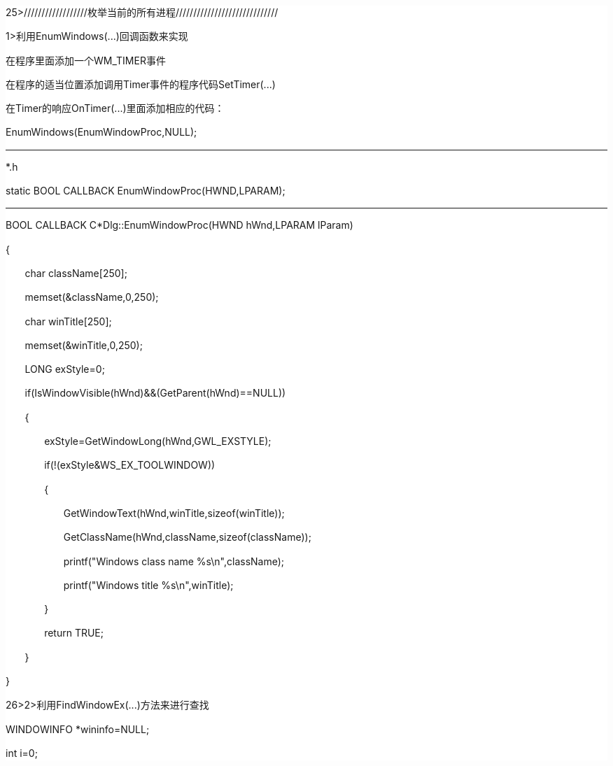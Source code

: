 25>//////////////////枚举当前的所有进程/////////////////////////////

1>利用EnumWindows(...)回调函数来实现

在程序里面添加一个WM_TIMER事件

在程序的适当位置添加调用Timer事件的程序代码SetTimer(...)

在Timer的响应OnTimer(...)里面添加相应的代码：

EnumWindows(EnumWindowProc,NULL);

******************************************************

*.h

static BOOL CALLBACK EnumWindowProc(HWND,LPARAM);

*****************************************************

BOOL CALLBACK C*Dlg::EnumWindowProc(HWND hWnd,LPARAM lParam)

{

       char className[250];

       memset(&className,0,250);

       char winTitle[250];

       memset(&winTitle,0,250);

       LONG exStyle=0;

       if(IsWindowVisible(hWnd)&&(GetParent(hWnd)==NULL))

       {

              exStyle=GetWindowLong(hWnd,GWL_EXSTYLE);

              if(!(exStyle&WS_EX_TOOLWINDOW))

              {

                     GetWindowText(hWnd,winTitle,sizeof(winTitle));

                     GetClassName(hWnd,className,sizeof(className));

                     printf("Windows class name %s\n",className);

                     printf("Windows title %s\n",winTitle);

              }

              return TRUE;

       }

}

26>2>利用FindWindowEx(...)方法来进行查找

WINDOWINFO *wininfo=NULL;

int i=0;
